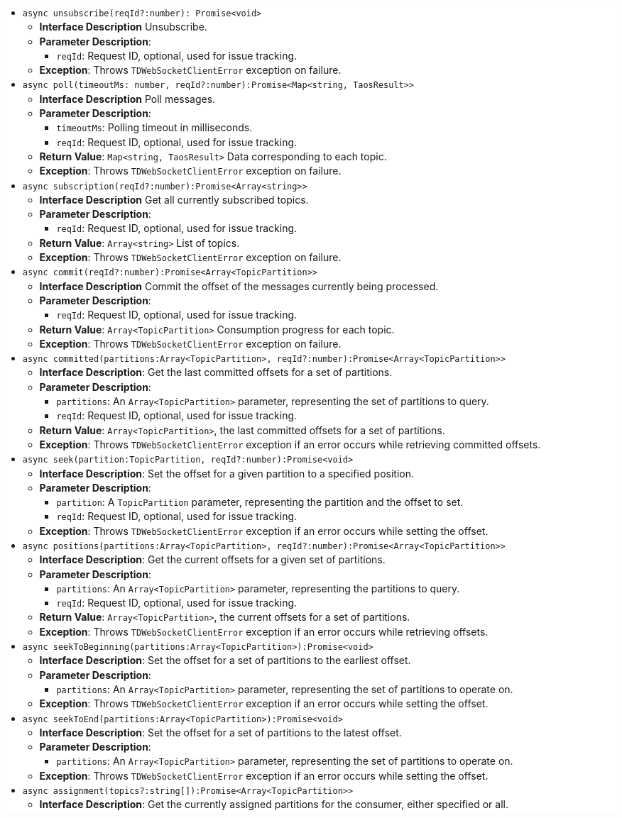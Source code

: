 - `async unsubscribe(reqId?:number): Promise<void>`
  - **Interface Description** Unsubscribe.
  - **Parameter Description**:
    - `reqId`: Request ID, optional, used for issue tracking.
  - **Exception**: Throws `TDWebSocketClientError` exception on failure.
- `async poll(timeoutMs: number, reqId?:number):Promise<Map<string, TaosResult>>`
  - **Interface Description** Poll messages.
  - **Parameter Description**:
    - `timeoutMs`: Polling timeout in milliseconds.
    - `reqId`: Request ID, optional, used for issue tracking.
  - **Return Value**: `Map<string, TaosResult>` Data corresponding to each topic.
  - **Exception**: Throws `TDWebSocketClientError` exception on failure.
- `async subscription(reqId?:number):Promise<Array<string>>`
  - **Interface Description** Get all currently subscribed topics.
  - **Parameter Description**:
    - `reqId`: Request ID, optional, used for issue tracking.
  - **Return Value**: `Array<string>` List of topics.
  - **Exception**: Throws `TDWebSocketClientError` exception on failure.
- `async commit(reqId?:number):Promise<Array<TopicPartition>>`
  - **Interface Description** Commit the offset of the messages currently being processed.
  - **Parameter Description**:
    - `reqId`: Request ID, optional, used for issue tracking.
  - **Return Value**: `Array<TopicPartition>` Consumption progress for each topic.
  - **Exception**: Throws `TDWebSocketClientError` exception on failure.
- `async committed(partitions:Array<TopicPartition>, reqId?:number):Promise<Array<TopicPartition>>`
  - **Interface Description**: Get the last committed offsets for a set of partitions.
  - **Parameter Description**:
    - `partitions`: An `Array<TopicPartition>` parameter, representing the set of partitions to query.
    - `reqId`: Request ID, optional, used for issue tracking.
  - **Return Value**: `Array<TopicPartition>`, the last committed offsets for a set of partitions.
  - **Exception**: Throws `TDWebSocketClientError` exception if an error occurs while retrieving committed offsets.
- `async seek(partition:TopicPartition, reqId?:number):Promise<void>`
  - **Interface Description**: Set the offset for a given partition to a specified position.
  - **Parameter Description**:
    - `partition`: A `TopicPartition` parameter, representing the partition and the offset to set.
    - `reqId`: Request ID, optional, used for issue tracking.
  - **Exception**: Throws `TDWebSocketClientError` exception if an error occurs while setting the offset.
- `async positions(partitions:Array<TopicPartition>, reqId?:number):Promise<Array<TopicPartition>>`
  - **Interface Description**: Get the current offsets for a given set of partitions.
  - **Parameter Description**:
    - `partitions`: An `Array<TopicPartition>` parameter, representing the partitions to query.
    - `reqId`: Request ID, optional, used for issue tracking.
  - **Return Value**: `Array<TopicPartition>`, the current offsets for a set of partitions.
  - **Exception**: Throws `TDWebSocketClientError` exception if an error occurs while retrieving offsets.
- `async seekToBeginning(partitions:Array<TopicPartition>):Promise<void>`
  - **Interface Description**: Set the offset for a set of partitions to the earliest offset.
  - **Parameter Description**:
    - `partitions`: An `Array<TopicPartition>` parameter, representing the set of partitions to operate on.
  - **Exception**: Throws `TDWebSocketClientError` exception if an error occurs while setting the offset.
- `async seekToEnd(partitions:Array<TopicPartition>):Promise<void>`
  - **Interface Description**: Set the offset for a set of partitions to the latest offset.
  - **Parameter Description**:
    - `partitions`: An `Array<TopicPartition>` parameter, representing the set of partitions to operate on.
  - **Exception**: Throws `TDWebSocketClientError` exception if an error occurs while setting the offset.
- `async assignment(topics?:string[]):Promise<Array<TopicPartition>>`
  - **Interface Description**: Get the currently assigned partitions for the consumer, either specified or all.
